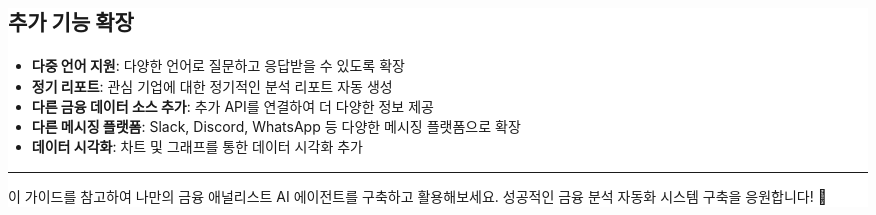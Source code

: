 ## 추가 기능 확장

- **다중 언어 지원**: 다양한 언어로 질문하고 응답받을 수 있도록 확장
- **정기 리포트**: 관심 기업에 대한 정기적인 분석 리포트 자동 생성
- **다른 금융 데이터 소스 추가**: 추가 API를 연결하여 더 다양한 정보 제공
- **다른 메시징 플랫폼**: Slack, Discord, WhatsApp 등 다양한 메시징 플랫폼으로 확장
- **데이터 시각화**: 차트 및 그래프를 통한 데이터 시각화 추가

---

이 가이드를 참고하여 나만의 금융 애널리스트 AI 에이전트를 구축하고 활용해보세요. 성공적인 금융 분석 자동화 시스템 구축을 응원합니다! 🚀
